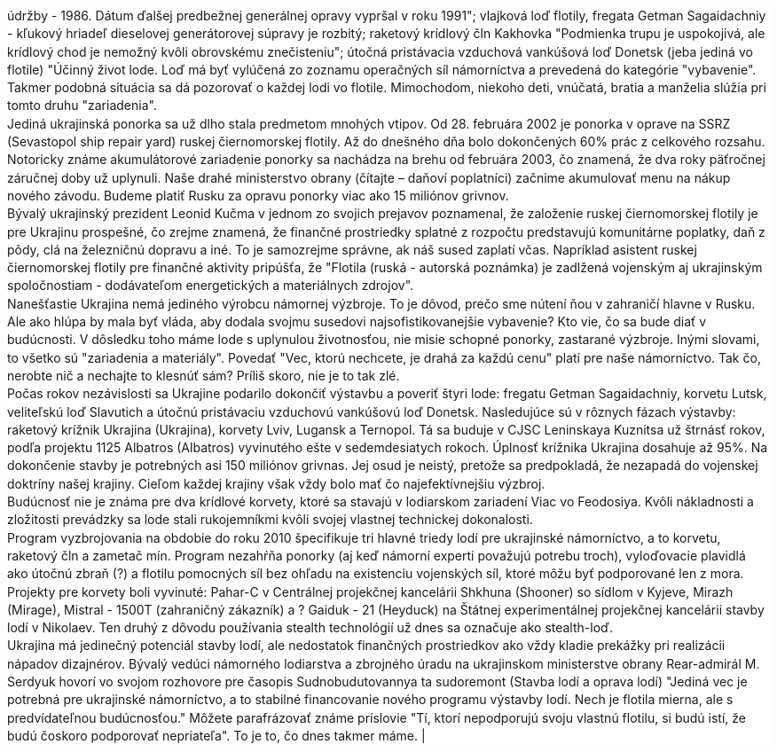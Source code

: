 údržby - 1986. Dátum ďalšej predbežnej generálnej opravy vypršal v roku 1991"; vlajková loď flotily, fregata Getman Sagaidachniy - kľukový hriadeľ dieselovej generátorovej súpravy je rozbitý; raketový krídlový čln Kakhovka "Podmienka trupu je uspokojivá, ale krídlový chod je nemožný kvôli obrovskému znečisteniu"; útočná pristávacia vzduchová vankúšová loď Donetsk (jeba jediná vo flotile) "Účinný život lode. Loď má byť vylúčená zo zoznamu operačných síl námorníctva a prevedená do kategórie "vybavenie". Takmer podobná situácia sa dá pozorovať o každej lodi vo flotile. Mimochodom, niekoho deti, vnúčatá, bratia a manželia slúžia pri tomto druhu "zariadenia".<br/>Jediná ukrajinská ponorka sa už dlho stala predmetom mnohých vtipov. Od 28. februára 2002 je ponorka v oprave na SSRZ (Sevastopol ship repair yard) ruskej čiernomorskej flotily. Až do dnešného dňa bolo dokončených 60% prác z celkového rozsahu. Notoricky známe akumulátorové zariadenie ponorky sa nachádza na brehu od februára 2003, čo znamená, že dva roky päťročnej záručnej doby už uplynuli. Naše drahé ministerstvo obrany (čítajte – daňoví poplatníci) začnime akumulovať menu na nákup nového závodu. Budeme platiť Rusku za opravu ponorky viac ako 15 miliónov grivnov.<br/>Bývalý ukrajinský prezident Leonid Kučma v jednom zo svojich prejavov poznamenal, že založenie ruskej čiernomorskej flotily je pre Ukrajinu prospešné, čo zrejme znamená, že finančné prostriedky splatné z rozpočtu predstavujú komunitárne poplatky, daň z pôdy, clá na železničnú dopravu a iné. To je samozrejme správne, ak náš sused zaplatí včas. Napríklad asistent ruskej čiernomorskej flotily pre finančné aktivity pripúšťa, že "Flotila (ruská - autorská poznámka) je zadlžená vojenským aj ukrajinským spoločnostiam - dodávateľom energetických a materiálnych zdrojov".<br/>Nanešťastie Ukrajina nemá jediného výrobcu námornej výzbroje. To je dôvod, prečo sme nútení ňou v zahraničí hlavne v Rusku. Ale ako hlúpa by mala byť vláda, aby dodala svojmu susedovi najsofistikovanejšie vybavenie? Kto vie, čo sa bude diať v budúcnosti. V dôsledku toho máme lode s uplynulou životnosťou, nie misie schopné ponorky, zastarané výzbroje. Inými slovami, to všetko sú "zariadenia a materiály". Povedať "Vec, ktorú nechcete, je drahá za každú cenu" platí pre naše námorníctvo. Tak čo, nerobte nič a nechajte to klesnúť sám? Príliš skoro, nie je to tak zlé.<br/>Počas rokov nezávislosti sa Ukrajine podarilo dokončiť výstavbu a poveriť štyri lode: fregatu Getman Sagaidachniy, korvetu Lutsk, veliteľskú loď Slavutich a útočnú pristávaciu vzduchovú vankúšovú loď Donetsk. Nasledujúce sú v rôznych fázach výstavby: raketový krížnik Ukrajina (Ukrajina), korvety Lviv, Lugansk a Ternopol. Tá sa buduje v CJSC Leninskaya Kuznitsa už štrnásť rokov, podľa projektu 1125 Albatros (Albatros) vyvinutého ešte v sedemdesiatych rokoch. Úplnosť krížnika Ukrajina dosahuje až 95%. Na dokončenie stavby je potrebných asi 150 miliónov grivnas. Jej osud je neistý, pretože sa predpokladá, že nezapadá do vojenskej doktríny našej krajiny. Cieľom každej krajiny však vždy bolo mať čo najefektívnejšiu výzbroj.<br/>Budúcnosť nie je známa pre dva krídlové korvety, ktoré sa stavajú v lodiarskom zariadení Viac vo Feodosiya. Kvôli nákladnosti a zložitosti prevádzky sa lode stali rukojemníkmi kvôli svojej vlastnej technickej dokonalosti.<br/>Program vyzbrojovania na obdobie do roku 2010 špecifikuje tri hlavné triedy lodí pre ukrajinské námorníctvo, a to korvetu, raketový čln a zametač mín. Program nezahŕňa ponorky (aj keď námorní experti považujú potrebu troch), vyloďovacie plavidlá ako útočnú zbraň (?) a flotilu pomocných síl bez ohľadu na existenciu vojenských síl, ktoré môžu byť podporované len z mora. Projekty pre korvety boli vyvinuté: Pahar-C v Centrálnej projekčnej kancelárii Shkhuna (Shooner) so sídlom v Kyjeve, Mirazh (Mirage), Mistral - 1500T (zahraničný zákazník) a ? Gaiduk - 21 (Heyduck) na Štátnej experimentálnej projekčnej kancelárii stavby lodí v Nikolaev. Ten druhý z dôvodu používania stealth technológií už dnes sa označuje ako stealth-loď.<br/>Ukrajina má jedinečný potenciál stavby lodí, ale nedostatok finančných prostriedkov ako vždy kladie prekážky pri realizácii nápadov dizajnérov. Bývalý vedúci námorného lodiarstva a zbrojného úradu na ukrajinskom ministerstve obrany Rear-admirál M. Serdyuk hovorí vo svojom rozhovore pre časopis Sudnobudutovannya ta sudoremont (Stavba lodí a oprava lodí) "Jediná vec je potrebná pre ukrajinské námorníctvo, a to stabilné financovanie nového programu výstavby lodí. Nech je flotila mierna, ale s predvídateľnou budúcnosťou." Môžete parafrázovať známe príslovie "Tí, ktorí nepodporujú svoju vlastnú flotilu, si budú istí, že budú čoskoro podporovať nepriateľa". To je to, čo dnes takmer máme. |